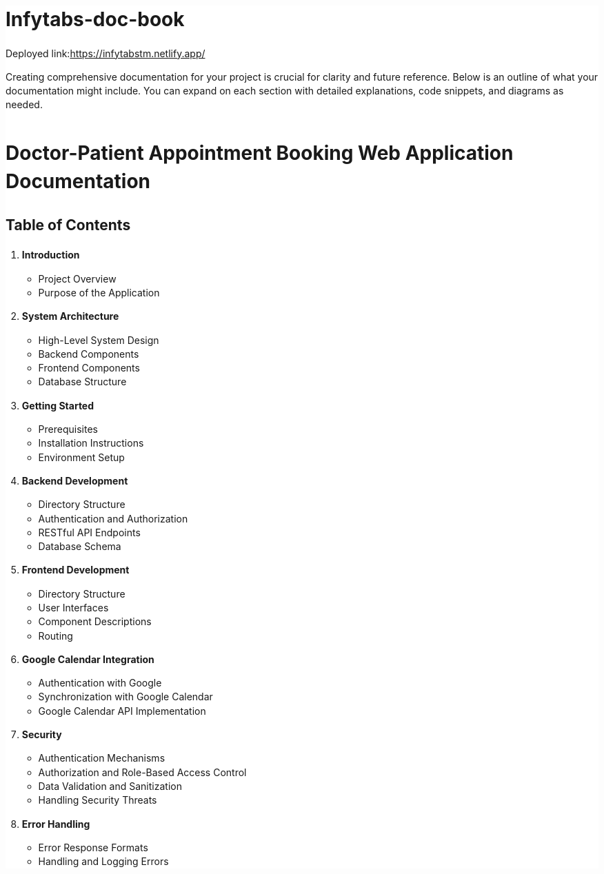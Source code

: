 # Infytabs-doc-book

Deployed link:https://infytabstm.netlify.app/

Creating comprehensive documentation for your project is crucial for clarity and future reference. Below is an outline of what your documentation might include. You can expand on each section with detailed explanations, code snippets, and diagrams as needed.

# Doctor-Patient Appointment Booking Web Application Documentation

## Table of Contents
1. **Introduction**
   - Project Overview
   - Purpose of the Application

2. **System Architecture**
   - High-Level System Design
   - Backend Components
   - Frontend Components
   - Database Structure

3. **Getting Started**
   - Prerequisites
   - Installation Instructions
   - Environment Setup

4. **Backend Development**
   - Directory Structure
   - Authentication and Authorization
   - RESTful API Endpoints
   - Database Schema

5. **Frontend Development**
   - Directory Structure
   - User Interfaces
   - Component Descriptions
   - Routing

6. **Google Calendar Integration**
   - Authentication with Google
   - Synchronization with Google Calendar
   - Google Calendar API Implementation

7. **Security**
   - Authentication Mechanisms
   - Authorization and Role-Based Access Control
   - Data Validation and Sanitization
   - Handling Security Threats

8. **Error Handling**
   - Error Response Formats
   - Handling and Logging Errors
